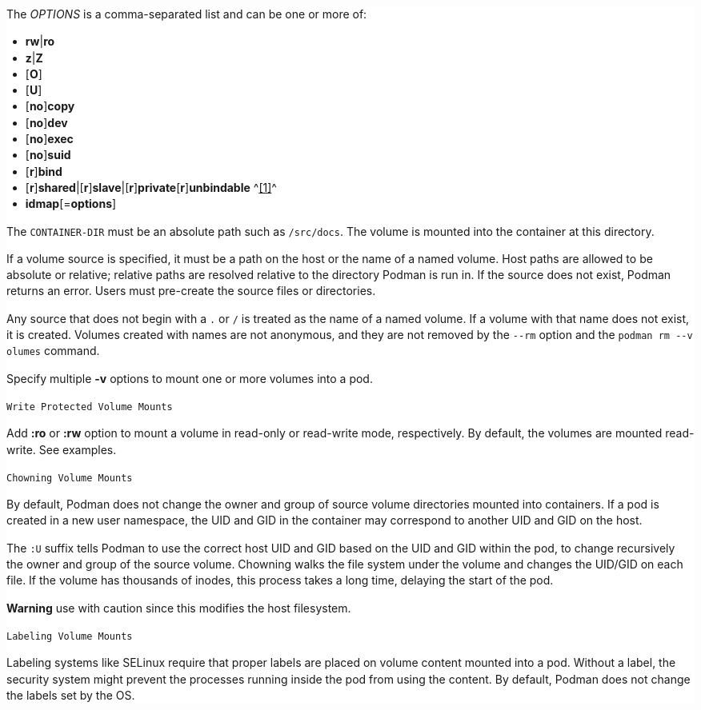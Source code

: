 The *OPTIONS* is a comma-separated list and can be one or more of:

-   **rw**\|**ro**
-   **z**\|**Z**
-   \[**O**\]
-   \[**U**\]
-   \[**no**\]**copy**
-   \[**no**\]**dev**
-   \[**no**\]**exec**
-   \[**no**\]**suid**
-   \[**r**\]**bind**
-   \[**r**\]**shared**\|\[**r**\]**slave**\|\[**r**\]**private**\[**r**\]**unbindable**
    ^[\[1\]](#Footnote1)^
-   **idmap**\[=**options**\]

The `CONTAINER-DIR` must be an absolute path such as `/src/docs`. The
volume is mounted into the container at this directory.

If a volume source is specified, it must be a path on the host or the
name of a named volume. Host paths are allowed to be absolute or
relative; relative paths are resolved relative to the directory Podman
is run in. If the source does not exist, Podman returns an error. Users
must pre-create the source files or directories.

Any source that does not begin with a `.` or `/` is treated as the name
of a named volume. If a volume with that name does not exist, it is
created. Volumes created with names are not anonymous, and they are not
removed by the `--rm` option and the `podman rm --volumes` command.

Specify multiple **-v** options to mount one or more volumes into a pod.

`Write Protected Volume Mounts`

Add **:ro** or **:rw** option to mount a volume in read-only or
read-write mode, respectively. By default, the volumes are mounted
read-write. See examples.

`Chowning Volume Mounts`

By default, Podman does not change the owner and group of source volume
directories mounted into containers. If a pod is created in a new user
namespace, the UID and GID in the container may correspond to another
UID and GID on the host.

The `:U` suffix tells Podman to use the correct host UID and GID based
on the UID and GID within the pod, to change recursively the owner and
group of the source volume. Chowning walks the file system under the
volume and changes the UID/GID on each file. If the volume has thousands
of inodes, this process takes a long time, delaying the start of the
pod.

**Warning** use with caution since this modifies the host filesystem.

`Labeling Volume Mounts`

Labeling systems like SELinux require that proper labels are placed on
volume content mounted into a pod. Without a label, the security system
might prevent the processes running inside the pod from using the
content. By default, Podman does not change the labels set by the OS.
